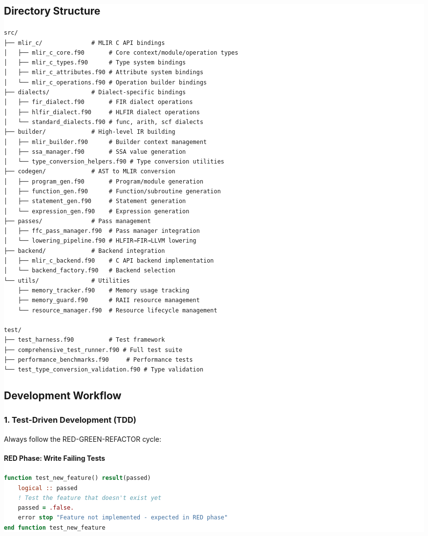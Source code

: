 ## Directory Structure

```
src/
├── mlir_c/              # MLIR C API bindings
│   ├── mlir_c_core.f90       # Core context/module/operation types
│   ├── mlir_c_types.f90      # Type system bindings
│   ├── mlir_c_attributes.f90 # Attribute system bindings
│   └── mlir_c_operations.f90 # Operation builder bindings
├── dialects/            # Dialect-specific bindings
│   ├── fir_dialect.f90       # FIR dialect operations
│   ├── hlfir_dialect.f90     # HLFIR dialect operations
│   └── standard_dialects.f90 # func, arith, scf dialects
├── builder/             # High-level IR building
│   ├── mlir_builder.f90      # Builder context management
│   ├── ssa_manager.f90       # SSA value generation
│   └── type_conversion_helpers.f90 # Type conversion utilities
├── codegen/             # AST to MLIR conversion
│   ├── program_gen.f90       # Program/module generation
│   ├── function_gen.f90      # Function/subroutine generation
│   ├── statement_gen.f90     # Statement generation
│   └── expression_gen.f90    # Expression generation
├── passes/              # Pass management
│   ├── ffc_pass_manager.f90  # Pass manager integration
│   └── lowering_pipeline.f90 # HLFIR→FIR→LLVM lowering
├── backend/             # Backend integration
│   ├── mlir_c_backend.f90    # C API backend implementation
│   └── backend_factory.f90   # Backend selection
└── utils/               # Utilities
    ├── memory_tracker.f90    # Memory usage tracking
    ├── memory_guard.f90      # RAII resource management
    └── resource_manager.f90  # Resource lifecycle management

test/
├── test_harness.f90          # Test framework
├── comprehensive_test_runner.f90 # Full test suite
├── performance_benchmarks.f90     # Performance tests
└── test_type_conversion_validation.f90 # Type validation
```

## Development Workflow

### 1. Test-Driven Development (TDD)

Always follow the RED-GREEN-REFACTOR cycle:

#### RED Phase: Write Failing Tests
```fortran
function test_new_feature() result(passed)
    logical :: passed
    ! Test the feature that doesn't exist yet
    passed = .false.
    error stop "Feature not implemented - expected in RED phase"
end function test_new_feature
```
